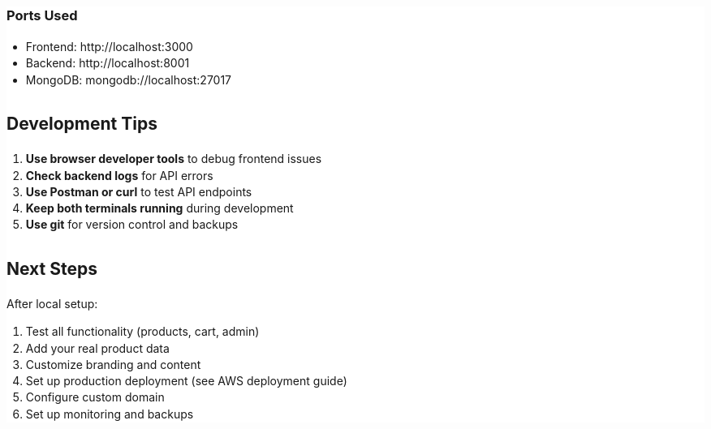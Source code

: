### Ports Used
- Frontend: http://localhost:3000
- Backend: http://localhost:8001
- MongoDB: mongodb://localhost:27017

## Development Tips

1. **Use browser developer tools** to debug frontend issues
2. **Check backend logs** for API errors
3. **Use Postman or curl** to test API endpoints
4. **Keep both terminals running** during development
5. **Use git** for version control and backups

## Next Steps

After local setup:
1. Test all functionality (products, cart, admin)
2. Add your real product data
3. Customize branding and content
4. Set up production deployment (see AWS deployment guide)
5. Configure custom domain
6. Set up monitoring and backups